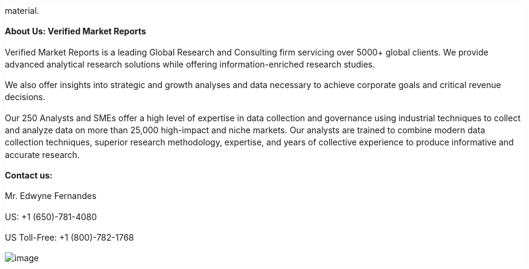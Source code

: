 material.</p></body></html><p id="" class=""><strong>About Us: Verified Market Reports</strong></p><p id="" class="">Verified Market Reports is a leading Global Research and Consulting firm servicing over 5000+ global clients. We provide advanced analytical research solutions while offering information-enriched research studies.</p><p id="" class="">We also offer insights into strategic and growth analyses and data necessary to achieve corporate goals and critical revenue decisions.</p><p id="" class="">Our 250 Analysts and SMEs offer a high level of expertise in data collection and governance using industrial techniques to collect and analyze data on more than 25,000 high-impact and niche markets. Our analysts are trained to combine modern data collection techniques, superior research methodology, expertise, and years of collective experience to produce informative and accurate research.</p><p id="" class=""><strong>Contact us:</strong></p><p id="" class="">Mr. Edwyne Fernandes</p><p id="" class="">US: +1 (650)-781-4080</p><p id="" class="">US Toll-Free: +1 (800)-782-1768</p>
![image](https://github.com/user-attachments/assets/5ef58f0d-f8ce-450e-8737-7400cdf8d60b)
